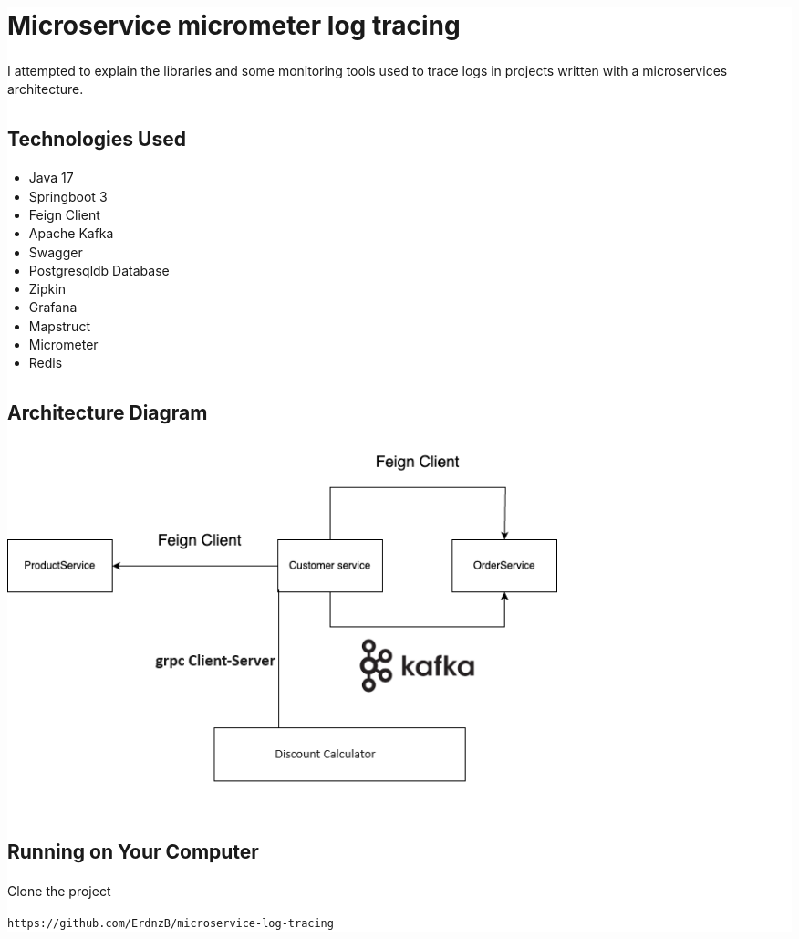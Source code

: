 # Microservice micrometer log tracing

I attempted to explain the libraries and some monitoring tools used to trace logs in projects written with a
microservices architecture.

## Technologies Used

* Java 17
* Springboot 3
* Feign Client
* Apache Kafka
* Swagger
* Postgresqldb Database
* Zipkin
* Grafana
* Mapstruct
* Micrometer
* Redis

## Architecture Diagram

![architecture](Images/arch.png)

## Running on Your Computer

Clone the project

```bash
https://github.com/ErdnzB/microservice-log-tracing
```
